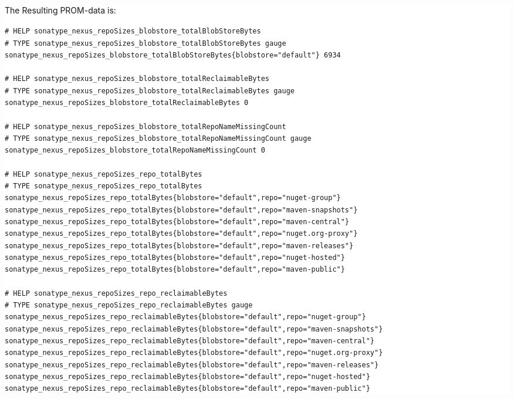 The Resulting PROM-data is:

    # HELP sonatype_nexus_repoSizes_blobstore_totalBlobStoreBytes
    # TYPE sonatype_nexus_repoSizes_blobstore_totalBlobStoreBytes gauge
    sonatype_nexus_repoSizes_blobstore_totalBlobStoreBytes{blobstore="default"} 6934

    # HELP sonatype_nexus_repoSizes_blobstore_totalReclaimableBytes
    # TYPE sonatype_nexus_repoSizes_blobstore_totalReclaimableBytes gauge
    sonatype_nexus_repoSizes_blobstore_totalReclaimableBytes 0

    # HELP sonatype_nexus_repoSizes_blobstore_totalRepoNameMissingCount
    # TYPE sonatype_nexus_repoSizes_blobstore_totalRepoNameMissingCount gauge
    sonatype_nexus_repoSizes_blobstore_totalRepoNameMissingCount 0

    # HELP sonatype_nexus_repoSizes_repo_totalBytes
    # TYPE sonatype_nexus_repoSizes_repo_totalBytes
    sonatype_nexus_repoSizes_repo_totalBytes{blobstore="default",repo="nuget-group"}
    sonatype_nexus_repoSizes_repo_totalBytes{blobstore="default",repo="maven-snapshots"}
    sonatype_nexus_repoSizes_repo_totalBytes{blobstore="default",repo="maven-central"}
    sonatype_nexus_repoSizes_repo_totalBytes{blobstore="default",repo="nuget.org-proxy"}
    sonatype_nexus_repoSizes_repo_totalBytes{blobstore="default",repo="maven-releases"}
    sonatype_nexus_repoSizes_repo_totalBytes{blobstore="default",repo="nuget-hosted"}
    sonatype_nexus_repoSizes_repo_totalBytes{blobstore="default",repo="maven-public"}

    # HELP sonatype_nexus_repoSizes_repo_reclaimableBytes
    # TYPE sonatype_nexus_repoSizes_repo_reclaimableBytes gauge
    sonatype_nexus_repoSizes_repo_reclaimableBytes{blobstore="default",repo="nuget-group"}
    sonatype_nexus_repoSizes_repo_reclaimableBytes{blobstore="default",repo="maven-snapshots"}
    sonatype_nexus_repoSizes_repo_reclaimableBytes{blobstore="default",repo="maven-central"}
    sonatype_nexus_repoSizes_repo_reclaimableBytes{blobstore="default",repo="nuget.org-proxy"}
    sonatype_nexus_repoSizes_repo_reclaimableBytes{blobstore="default",repo="maven-releases"}
    sonatype_nexus_repoSizes_repo_reclaimableBytes{blobstore="default",repo="nuget-hosted"}
    sonatype_nexus_repoSizes_repo_reclaimableBytes{blobstore="default",repo="maven-public"}
